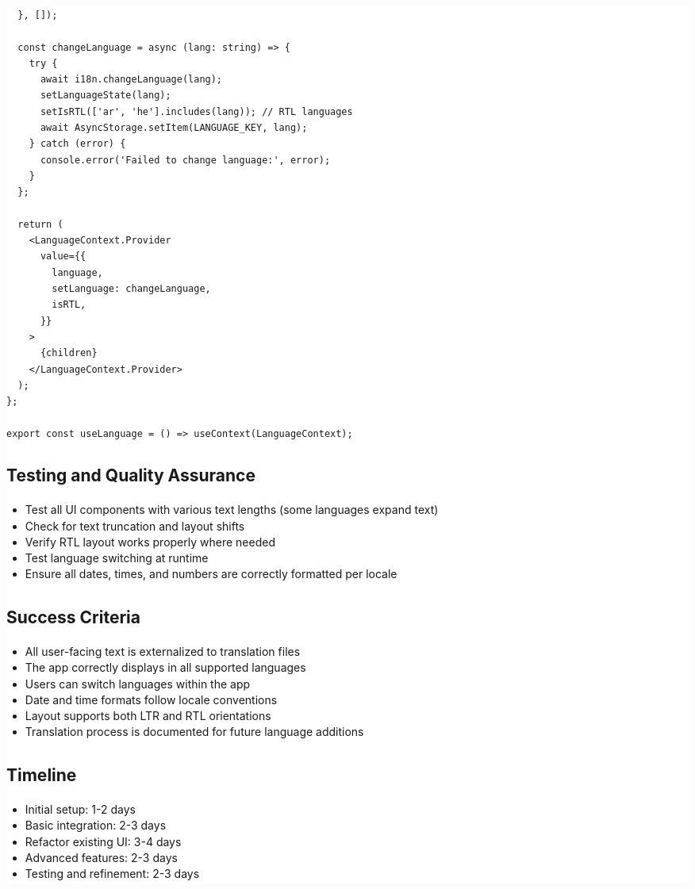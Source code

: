 ```tsx
  }, []);

  const changeLanguage = async (lang: string) => {
    try {
      await i18n.changeLanguage(lang);
      setLanguageState(lang);
      setIsRTL(['ar', 'he'].includes(lang)); // RTL languages
      await AsyncStorage.setItem(LANGUAGE_KEY, lang);
    } catch (error) {
      console.error('Failed to change language:', error);
    }
  };

  return (
    <LanguageContext.Provider
      value={{
        language,
        setLanguage: changeLanguage,
        isRTL,
      }}
    >
      {children}
    </LanguageContext.Provider>
  );
};

export const useLanguage = () => useContext(LanguageContext);
```

## Testing and Quality Assurance

- Test all UI components with various text lengths (some languages expand text)
- Check for text truncation and layout shifts
- Verify RTL layout works properly where needed
- Test language switching at runtime
- Ensure all dates, times, and numbers are correctly formatted per locale

## Success Criteria

- All user-facing text is externalized to translation files
- The app correctly displays in all supported languages
- Users can switch languages within the app
- Date and time formats follow locale conventions
- Layout supports both LTR and RTL orientations
- Translation process is documented for future language additions

## Timeline

- Initial setup: 1-2 days
- Basic integration: 2-3 days
- Refactor existing UI: 3-4 days
- Advanced features: 2-3 days
- Testing and refinement: 2-3 days

